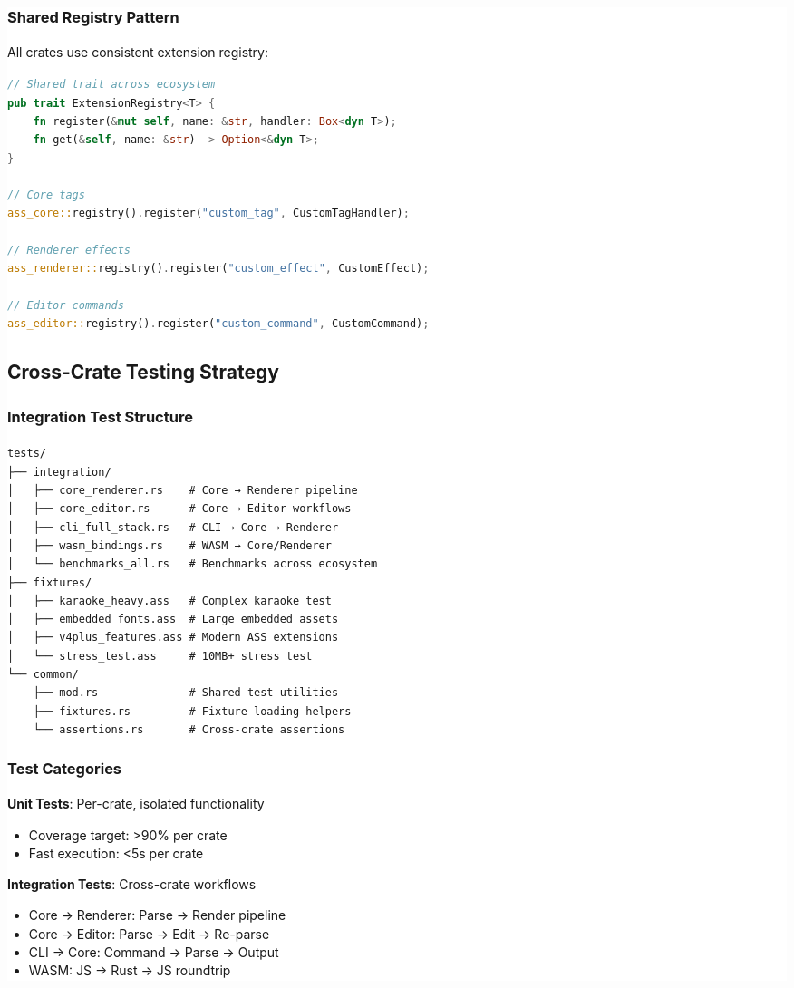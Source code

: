 ### Shared Registry Pattern

All crates use consistent extension registry:

```rust
// Shared trait across ecosystem
pub trait ExtensionRegistry<T> {
    fn register(&mut self, name: &str, handler: Box<dyn T>);
    fn get(&self, name: &str) -> Option<&dyn T>;
}

// Core tags
ass_core::registry().register("custom_tag", CustomTagHandler);

// Renderer effects  
ass_renderer::registry().register("custom_effect", CustomEffect);

// Editor commands
ass_editor::registry().register("custom_command", CustomCommand);
```

## Cross-Crate Testing Strategy

### Integration Test Structure

```
tests/
├── integration/
│   ├── core_renderer.rs    # Core → Renderer pipeline
│   ├── core_editor.rs      # Core → Editor workflows  
│   ├── cli_full_stack.rs   # CLI → Core → Renderer
│   ├── wasm_bindings.rs    # WASM → Core/Renderer
│   └── benchmarks_all.rs   # Benchmarks across ecosystem
├── fixtures/
│   ├── karaoke_heavy.ass   # Complex karaoke test
│   ├── embedded_fonts.ass  # Large embedded assets
│   ├── v4plus_features.ass # Modern ASS extensions
│   └── stress_test.ass     # 10MB+ stress test
└── common/
    ├── mod.rs              # Shared test utilities
    ├── fixtures.rs         # Fixture loading helpers
    └── assertions.rs       # Cross-crate assertions
```

### Test Categories

**Unit Tests**: Per-crate, isolated functionality
- Coverage target: >90% per crate
- Fast execution: <5s per crate

**Integration Tests**: Cross-crate workflows
- Core → Renderer: Parse → Render pipeline
- Core → Editor: Parse → Edit → Re-parse  
- CLI → Core: Command → Parse → Output
- WASM: JS → Rust → JS roundtrip
